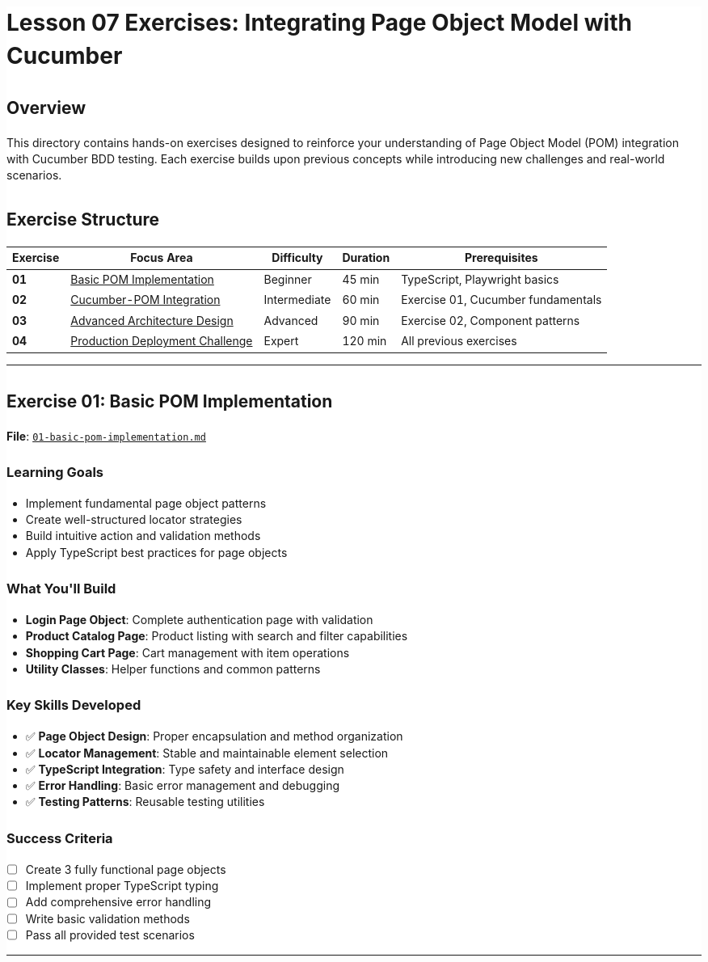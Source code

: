 # Lesson 07 Exercises: Integrating Page Object Model with Cucumber

## Overview

This directory contains hands-on exercises designed to reinforce your understanding of Page Object Model (POM) integration with Cucumber BDD testing. Each exercise builds upon previous concepts while introducing new challenges and real-world scenarios.

## Exercise Structure

| Exercise | Focus Area | Difficulty | Duration | Prerequisites |
|----------|------------|------------|----------|---------------|
| **01** | [Basic POM Implementation](#exercise-01-basic-pom-implementation) | Beginner | 45 min | TypeScript, Playwright basics |
| **02** | [Cucumber-POM Integration](#exercise-02-cucumber-pom-integration) | Intermediate | 60 min | Exercise 01, Cucumber fundamentals |
| **03** | [Advanced Architecture Design](#exercise-03-advanced-architecture-design) | Advanced | 90 min | Exercise 02, Component patterns |
| **04** | [Production Deployment Challenge](#exercise-04-production-deployment-challenge) | Expert | 120 min | All previous exercises |

---

## Exercise 01: Basic POM Implementation

**File**: [`01-basic-pom-implementation.md`](01-basic-pom-implementation.md)

### Learning Goals
- Implement fundamental page object patterns
- Create well-structured locator strategies
- Build intuitive action and validation methods
- Apply TypeScript best practices for page objects

### What You'll Build
- **Login Page Object**: Complete authentication page with validation
- **Product Catalog Page**: Product listing with search and filter capabilities
- **Shopping Cart Page**: Cart management with item operations
- **Utility Classes**: Helper functions and common patterns

### Key Skills Developed
- ✅ **Page Object Design**: Proper encapsulation and method organization
- ✅ **Locator Management**: Stable and maintainable element selection
- ✅ **TypeScript Integration**: Type safety and interface design
- ✅ **Error Handling**: Basic error management and debugging
- ✅ **Testing Patterns**: Reusable testing utilities

### Success Criteria
- [ ] Create 3 fully functional page objects
- [ ] Implement proper TypeScript typing
- [ ] Add comprehensive error handling
- [ ] Write basic validation methods
- [ ] Pass all provided test scenarios

---